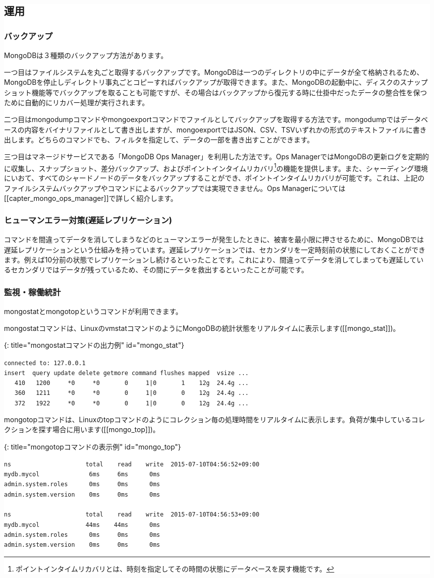 ## 運用

### バックアップ

MongoDBは３種類のバックアップ方法があります。

一つ目はファイルシステムを丸ごと取得するバックアップです。MongoDBは一つのディレクトリの中にデータが全て格納されるため、MongoDBを停止しディレクトリ事丸ごとコピーすればバックアップが取得できます。また、MongoDBの起動中に、ディスクのスナップショット機能等でバックアップを取ることも可能ですが、その場合はバックアップから復元する時に仕掛中だったデータの整合性を保つために自動的にリカバー処理が実行されます。

二つ目はmongodumpコマンドやmongoexportコマンドでファイルとしてバックアップを取得する方法です。mongodumpではデータベースの内容をバイナリファイルとして書き出しますが、mongoexportではJSON、CSV、TSVいずれかの形式のテキストファイルに書き出します。どちらのコマンドでも、フィルタを指定して、データの一部を書き出すことができます。

三つ目はマネージドサービスである「MongoDB Ops Manager」を利用した方法です。Ops ManagerではMongoDBの更新ログを定期的に収集し、スナップショット、差分バックアップ、およびポイントインタイムリカバリ[^mms-point-intime-recovery]の機能を提供します。また、シャーディング環境にいおて、すべてのシャードノードのデータをバックアップすることができ、ポイントインタイムリカバリが可能です。これは、上記のファイルシステムバックアップやコマンドによるバックアップでは実現できません。Ops Managerについては[[capter_mongo_ops_manager]]で詳しく紹介します。

[^mms-point-intime-recovery]: ポイントインタイムリカバリとは、時刻を指定してその時間の状態にデータベースを戻す機能です。

### ヒューマンエラー対策(遅延レプリケーション)

コマンドを間違ってデータを消してしまうなどのヒューマンエラーが発生したときに、被害を最小限に押させるために、MongoDBでは遅延レプリケーションという仕組みを持っています。遅延レプリケーションでは、セカンダリを一定時刻前の状態にしておくことができます。例えば10分前の状態でレプリケーションし続けるといったことです。これにより、間違ってデータを消してしまっても遅延しているセカンダリではデータが残っているため、その間にデータを救出するといったことが可能です。

### 監視・稼働統計

mongostatとmongotopというコマンドが利用できます。

mongostatコマンドは、LinuxのvmstatコマンドのようにMongoDBの統計状態をリアルタイムに表示します([[mongo_stat]])。

{: title="mongostatコマンドの出力例" id="mongo_stat"}
~~~
connected to: 127.0.0.1
insert  query update delete getmore command flushes mapped  vsize ...
   410   1200     *0     *0       0     1|0       1    12g  24.4g ...
   360   1211     *0     *0       0     1|0       0    12g  24.4g ...
   372   1922     *0     *0       0     1|0       0    12g  24.4g ...
~~~

mongotopコマンドは、Linuxのtopコマンドのようにコレクション毎の処理時間をリアルタイムに表示します。負荷が集中しているコレクションを探す場合に用います([[mongo_top]])。

{: title="mongotopコマンドの表示例" id="mongo_top"}
~~~
ns                     total    read    write  2015-07-10T04:56:52+09:00
mydb.mycol              6ms     6ms      0ms
admin.system.roles      0ms     0ms      0ms
admin.system.version    0ms     0ms      0ms

ns                     total    read    write  2015-07-10T04:56:53+09:00
mydb.mycol             44ms    44ms      0ms
admin.system.roles      0ms     0ms      0ms
admin.system.version    0ms     0ms      0ms
~~~


[^db-engines]: http://db-engines.com/en/ranking
[^bson]: BSONはJSONをバイナリ形式にエンコードしたものであり、元のJSONに対してｍMongoDBで用いるための幾つか型を追加しています。
[^unix-epoch]: Unix epochとは1970年1月1日 00:00:00.000のこと
[^long-polling]: ロングポーリングでは、セカンダリからプライマリに差分データを要求しますが、プライマリは更新があるまで応答は待って置き、更新したらその要求に応答します。
[^mongo-enterprise]: MongoDB社のMongoDB Enterprise Advanced Datasheetから引用 http://info-mongodb-com.s3.amazonaws.com/MongoDB_Enterprise_Advanced_Datasheet.pdf
[^mongo-document]: https://docs.mongodb.org/manual/
[^mongodb-inaction]: MongoDBイン・アクション Kyle Banker 著, Sky株式会社 玉川 竜司 訳